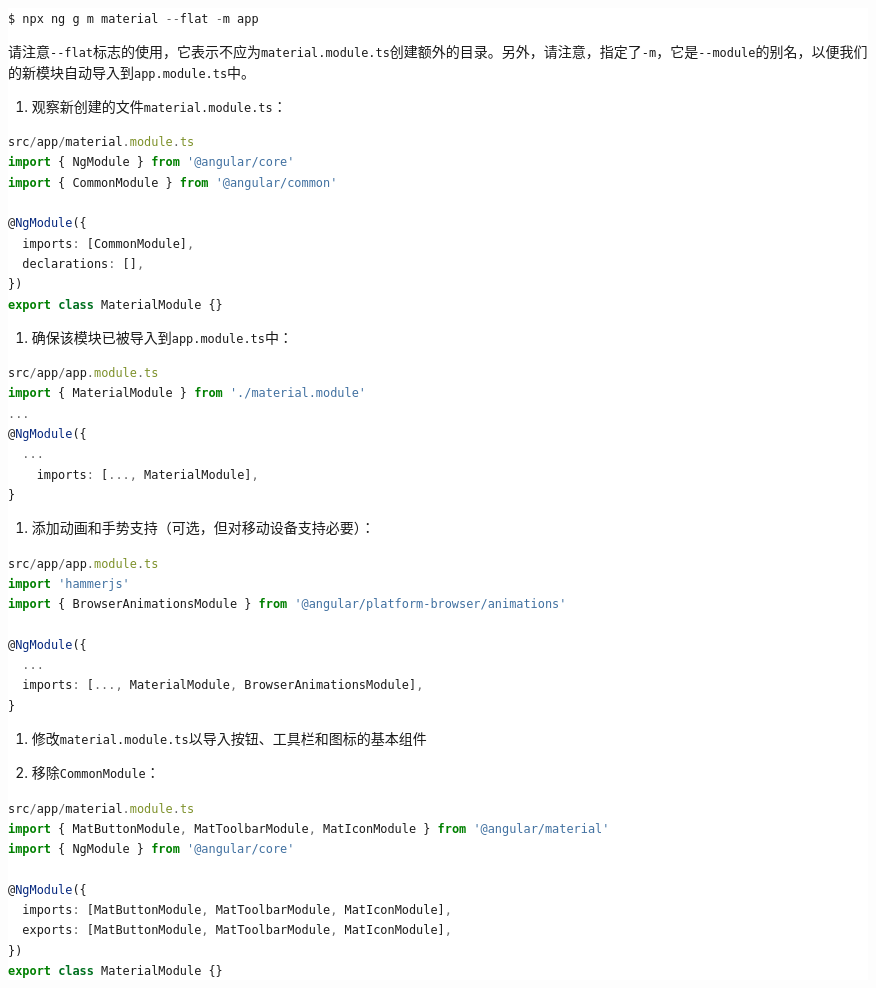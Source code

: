 ```ts
$ npx ng g m material --flat -m app
```

请注意`--flat`标志的使用，它表示不应为`material.module.ts`创建额外的目录。另外，请注意，指定了`-m`，它是`--module`的别名，以便我们的新模块自动导入到`app.module.ts`中。

1.  观察新创建的文件`material.module.ts`：

```ts
src/app/material.module.ts
import { NgModule } from '@angular/core'
import { CommonModule } from '@angular/common'

@NgModule({
  imports: [CommonModule],
  declarations: [],
})
export class MaterialModule {}
```

1.  确保该模块已被导入到`app.module.ts`中：

```ts
src/app/app.module.ts
import { MaterialModule } from './material.module'
...  
@NgModule({
  ...
    imports: [..., MaterialModule],
}
```

1.  添加动画和手势支持（可选，但对移动设备支持必要）：

```ts
src/app/app.module.ts
import 'hammerjs'
import { BrowserAnimationsModule } from '@angular/platform-browser/animations'

@NgModule({
  ...
  imports: [..., MaterialModule, BrowserAnimationsModule],
}
```

1.  修改`material.module.ts`以导入按钮、工具栏和图标的基本组件

1.  移除`CommonModule`：

```ts
src/app/material.module.ts
import { MatButtonModule, MatToolbarModule, MatIconModule } from '@angular/material'
import { NgModule } from '@angular/core'

@NgModule({
  imports: [MatButtonModule, MatToolbarModule, MatIconModule],
  exports: [MatButtonModule, MatToolbarModule, MatIconModule],
})
export class MaterialModule {}
```
